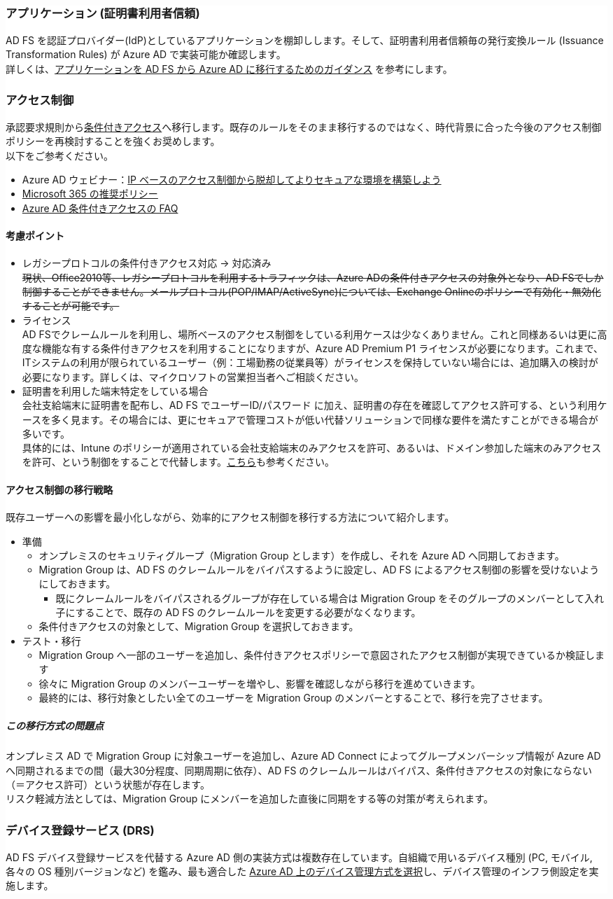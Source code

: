 ### アプリケーション (証明書利用者信頼)
AD FS を認証プロバイダー(IdP)としているアプリケーションを棚卸しします。そして、証明書利用者信頼毎の発行変換ルール (Issuance Transformation Rules) が Azure AD で実装可能か確認します。  
詳しくは、[アプリケーションを AD FS から Azure AD に移行するためのガイダンス](https://docs.microsoft.com/ja-jp/azure/active-directory/manage-apps/migrate-adfs-apps-to-azure) を参考にします。

### アクセス制御
承認要求規則から[条件付きアクセス](https://docs.microsoft.com/ja-jp/azure/active-directory/active-directory-conditional-access-azure-portal)へ移行します。既存のルールをそのまま移行するのではなく、時代背景に合った今後のアクセス制御ポリシーを再検討することを強くお奨めします。  
以下をご参考ください。

* Azure AD ウェビナー：[IP ベースのアクセス制御から脱却してよりセキュアな環境を構築しよう](http://aka.ms/ztnwebinar) 
* [Microsoft 365 の推奨ポリシー](
https://docs.microsoft.com/ja-jp/microsoft-365/enterprise/microsoft-365-policies-configurations)
* [Azure AD 条件付きアクセスの FAQ](https://github.com/teppeiy/AzureAD-Tips/blob/master/CA/CA-Faq.md)

#### 考慮ポイント
* レガシープロトコルの条件付きアクセス対応 → 対応済み  
~~現状、Office2010等、レガシープロトコルを利用するトラフィックは、Azure ADの条件付きアクセスの対象外となり、AD FSでしか制御することができません。メールプロトコル(POP/IMAP/ActiveSync)については、Exchange Onlineのポリシーで有効化・無効化することが可能です。~~
* ライセンス  
AD FSでクレームルールを利用し、場所ベースのアクセス制御をしている利用ケースは少なくありません。これと同様あるいは更に高度な機能な有する条件付きアクセスを利用することになりますが、Azure AD Premium P1 ライセンスが必要になります。これまで、ITシステムの利用が限られているユーザー（例：工場勤務の従業員等）がライセンスを保持していない場合には、追加購入の検討が必要になります。詳しくは、マイクロソフトの営業担当者へご相談ください。
* 証明書を利用した端末特定をしている場合  
会社支給端末に証明書を配布し、AD FS でユーザーID/パスワード に加え、証明書の存在を確認してアクセス許可する、という利用ケースを多く見ます。その場合には、更にセキュアで管理コストが低い代替ソリューションで同様な要件を満たすことができる場合が多いです。  
具体的には、Intune のポリシーが適用されている会社支給端末のみアクセスを許可、あるいは、ドメイン参加した端末のみアクセスを許可、という制御をすることで代替します。[こちら](https://github.com/teppeiy/AzureAD-Tips/blob/master/Security/Device-Posture.md)も参考ください。


#### アクセス制御の移行戦略
既存ユーザーへの影響を最小化しながら、効率的にアクセス制御を移行する方法について紹介します。  
* 準備
  * オンプレミスのセキュリティグループ（Migration Group とします）を作成し、それを Azure AD へ同期しておきます。
  * Migration Group は、AD FS のクレームルールをバイパスするように設定し、AD FS によるアクセス制御の影響を受けないようにしておきます。
    * 既にクレームルールをバイパスされるグループが存在している場合は Migration Group をそのグループのメンバーとして入れ子にすることで、既存の AD FS のクレームルールを変更する必要がなくなります。
  * 条件付きアクセスの対象として、Migration Group を選択しておきます。
* テスト・移行
  * Migration Group へ一部のユーザーを追加し、条件付きアクセスポリシーで意図されたアクセス制御が実現できているか検証します
  * 徐々に Migration Group のメンバーユーザーを増やし、影響を確認しながら移行を進めていきます。
  * 最終的には、移行対象としたい全てのユーザーを Migration Group のメンバーとすることで、移行を完了させます。
##### この移行方式の問題点
オンプレミス AD で Migration Group に対象ユーザーを追加し、Azure AD Connect によってグループメンバーシップ情報が Azure AD へ同期されるまでの間（最大30分程度、同期周期に依存）、AD FS のクレームルールはバイパス、条件付きアクセスの対象にならない（＝アクセス許可）という状態が存在します。  
リスク軽減方法としては、Migration Group にメンバーを追加した直後に同期をする等の対策が考えられます。

### デバイス登録サービス (DRS)  
AD FS デバイス登録サービスを代替する Azure AD 側の実装方式は複数存在しています。自組織で用いるデバイス種別 (PC, モバイル, 各々の OS 種別バージョンなど) を鑑み、最も適合した [Azure AD 上のデバイス管理方式を選択](https://docs.microsoft.com/ja-jp/azure/active-directory/device-management-introduction)し、デバイス管理のインフラ側設定を実施します。
